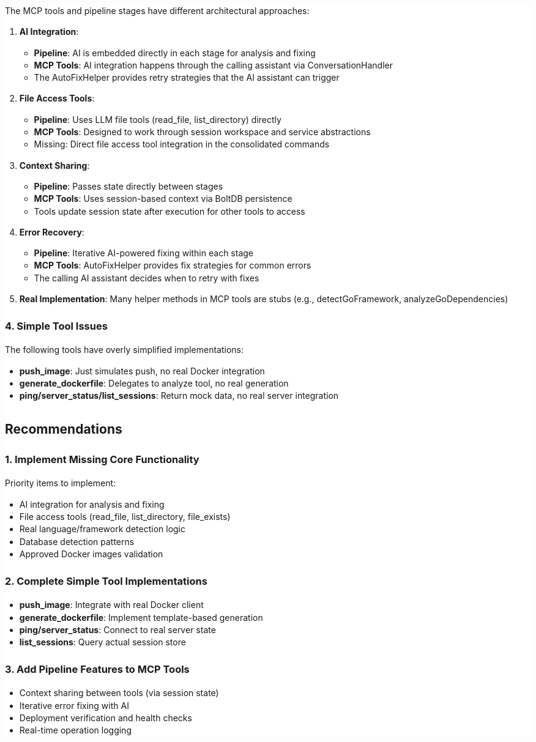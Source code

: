 The MCP tools and pipeline stages have different architectural approaches:

1. **AI Integration**:
   - **Pipeline**: AI is embedded directly in each stage for analysis and fixing
   - **MCP Tools**: AI integration happens through the calling assistant via ConversationHandler
   - The AutoFixHelper provides retry strategies that the AI assistant can trigger

2. **File Access Tools**:
   - **Pipeline**: Uses LLM file tools (read_file, list_directory) directly
   - **MCP Tools**: Designed to work through session workspace and service abstractions
   - Missing: Direct file access tool integration in the consolidated commands

3. **Context Sharing**:
   - **Pipeline**: Passes state directly between stages
   - **MCP Tools**: Uses session-based context via BoltDB persistence
   - Tools update session state after execution for other tools to access

4. **Error Recovery**:
   - **Pipeline**: Iterative AI-powered fixing within each stage
   - **MCP Tools**: AutoFixHelper provides fix strategies for common errors
   - The calling AI assistant decides when to retry with fixes

5. **Real Implementation**: Many helper methods in MCP tools are stubs (e.g., detectGoFramework, analyzeGoDependencies)

### 4. Simple Tool Issues

The following tools have overly simplified implementations:
- **push_image**: Just simulates push, no real Docker integration
- **generate_dockerfile**: Delegates to analyze tool, no real generation
- **ping/server_status/list_sessions**: Return mock data, no real server integration

## Recommendations

### 1. Implement Missing Core Functionality
Priority items to implement:
- AI integration for analysis and fixing
- File access tools (read_file, list_directory, file_exists)
- Real language/framework detection logic
- Database detection patterns
- Approved Docker images validation

### 2. Complete Simple Tool Implementations
- **push_image**: Integrate with real Docker client
- **generate_dockerfile**: Implement template-based generation
- **ping/server_status**: Connect to real server state
- **list_sessions**: Query actual session store

### 3. Add Pipeline Features to MCP Tools
- Context sharing between tools (via session state)
- Iterative error fixing with AI
- Deployment verification and health checks
- Real-time operation logging
